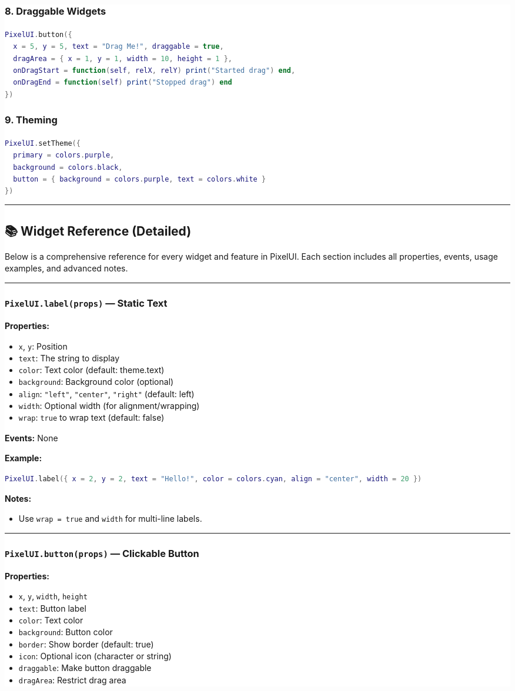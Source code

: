 ### 8. **Draggable Widgets**

```lua
PixelUI.button({
  x = 5, y = 5, text = "Drag Me!", draggable = true,
  dragArea = { x = 1, y = 1, width = 10, height = 1 },
  onDragStart = function(self, relX, relY) print("Started drag") end,
  onDragEnd = function(self) print("Stopped drag") end
})
```

### 9. **Theming**

```lua
PixelUI.setTheme({
  primary = colors.purple,
  background = colors.black,
  button = { background = colors.purple, text = colors.white }
})
```

---


## 📚 Widget Reference (Detailed)

Below is a comprehensive reference for every widget and feature in PixelUI. Each section includes all properties, events, usage examples, and advanced notes.

---

### `PixelUI.label(props)` — **Static Text**
**Properties:**
- `x`, `y`: Position
- `text`: The string to display
- `color`: Text color (default: theme.text)
- `background`: Background color (optional)
- `align`: `"left"`, `"center"`, `"right"` (default: left)
- `width`: Optional width (for alignment/wrapping)
- `wrap`: `true` to wrap text (default: false)

**Events:** None

**Example:**
```lua
PixelUI.label({ x = 2, y = 2, text = "Hello!", color = colors.cyan, align = "center", width = 20 })
```

**Notes:**
- Use `wrap = true` and `width` for multi-line labels.

---

### `PixelUI.button(props)` — **Clickable Button**
**Properties:**
- `x`, `y`, `width`, `height`
- `text`: Button label
- `color`: Text color
- `background`: Button color
- `border`: Show border (default: true)
- `icon`: Optional icon (character or string)
- `draggable`: Make button draggable
- `dragArea`: Restrict drag area
